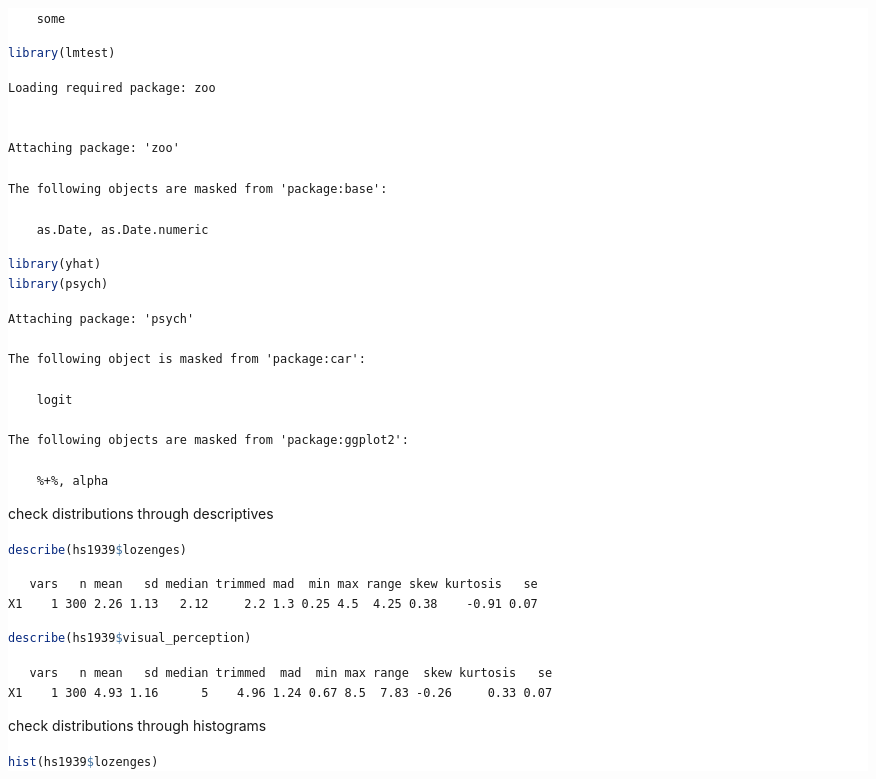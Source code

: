        some

``` r
library(lmtest)
```

    Loading required package: zoo


    Attaching package: 'zoo'

    The following objects are masked from 'package:base':

        as.Date, as.Date.numeric

``` r
library(yhat)
library(psych)
```


    Attaching package: 'psych'

    The following object is masked from 'package:car':

        logit

    The following objects are masked from 'package:ggplot2':

        %+%, alpha

check distributions through descriptives

``` r
describe(hs1939$lozenges)
```

       vars   n mean   sd median trimmed mad  min max range skew kurtosis   se
    X1    1 300 2.26 1.13   2.12     2.2 1.3 0.25 4.5  4.25 0.38    -0.91 0.07

``` r
describe(hs1939$visual_perception)
```

       vars   n mean   sd median trimmed  mad  min max range  skew kurtosis   se
    X1    1 300 4.93 1.16      5    4.96 1.24 0.67 8.5  7.83 -0.26     0.33 0.07

check distributions through histograms

``` r
hist(hs1939$lozenges)
```
